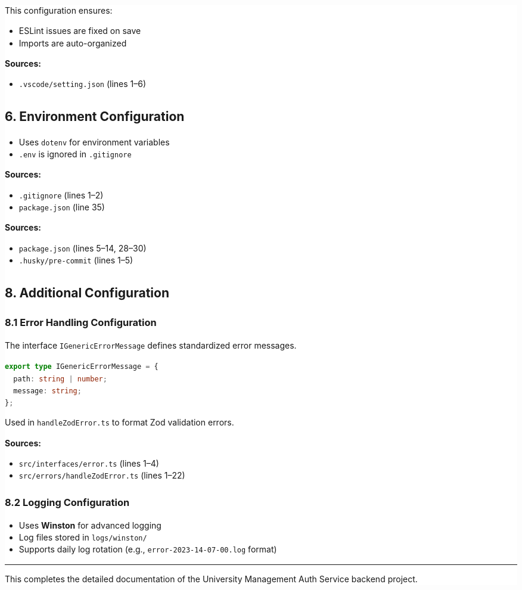 This configuration ensures:

* ESLint issues are fixed on save
* Imports are auto-organized

**Sources:**

* `.vscode/setting.json` (lines 1–6)

## 6. Environment Configuration

* Uses `dotenv` for environment variables
* `.env` is ignored in `.gitignore`

**Sources:**

* `.gitignore` (lines 1–2)
* `package.json` (line 35)



**Sources:**

* `package.json` (lines 5–14, 28–30)
* `.husky/pre-commit` (lines 1–5)

## 8. Additional Configuration

### 8.1 Error Handling Configuration

The interface `IGenericErrorMessage` defines standardized error messages.

```ts
export type IGenericErrorMessage = {
  path: string | number;
  message: string;
};
```

Used in `handleZodError.ts` to format Zod validation errors.

**Sources:**

* `src/interfaces/error.ts` (lines 1–4)
* `src/errors/handleZodError.ts` (lines 1–22)

### 8.2 Logging Configuration

* Uses **Winston** for advanced logging
* Log files stored in `logs/winston/`
* Supports daily log rotation (e.g., `error-2023-14-07-00.log` format)

---

This completes the detailed documentation of the University Management Auth Service backend project.

